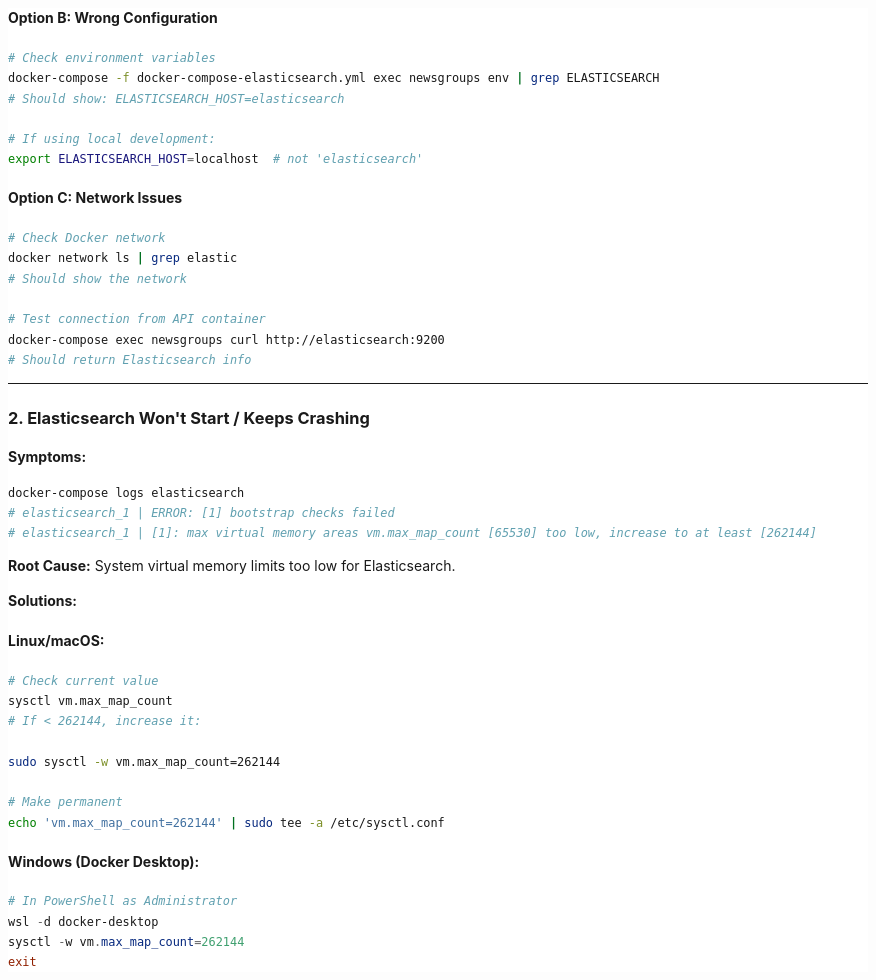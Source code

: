 #### Option B: Wrong Configuration
```bash
# Check environment variables
docker-compose -f docker-compose-elasticsearch.yml exec newsgroups env | grep ELASTICSEARCH
# Should show: ELASTICSEARCH_HOST=elasticsearch

# If using local development:
export ELASTICSEARCH_HOST=localhost  # not 'elasticsearch'
```

#### Option C: Network Issues
```bash
# Check Docker network
docker network ls | grep elastic
# Should show the network

# Test connection from API container
docker-compose exec newsgroups curl http://elasticsearch:9200
# Should return Elasticsearch info
```

---

### 2. Elasticsearch Won't Start / Keeps Crashing

**Symptoms:**
```bash
docker-compose logs elasticsearch
# elasticsearch_1 | ERROR: [1] bootstrap checks failed
# elasticsearch_1 | [1]: max virtual memory areas vm.max_map_count [65530] too low, increase to at least [262144]
```

**Root Cause:** System virtual memory limits too low for Elasticsearch.

**Solutions:**

#### Linux/macOS:
```bash
# Check current value
sysctl vm.max_map_count
# If < 262144, increase it:

sudo sysctl -w vm.max_map_count=262144

# Make permanent
echo 'vm.max_map_count=262144' | sudo tee -a /etc/sysctl.conf
```

#### Windows (Docker Desktop):
```powershell
# In PowerShell as Administrator
wsl -d docker-desktop
sysctl -w vm.max_map_count=262144
exit
```
